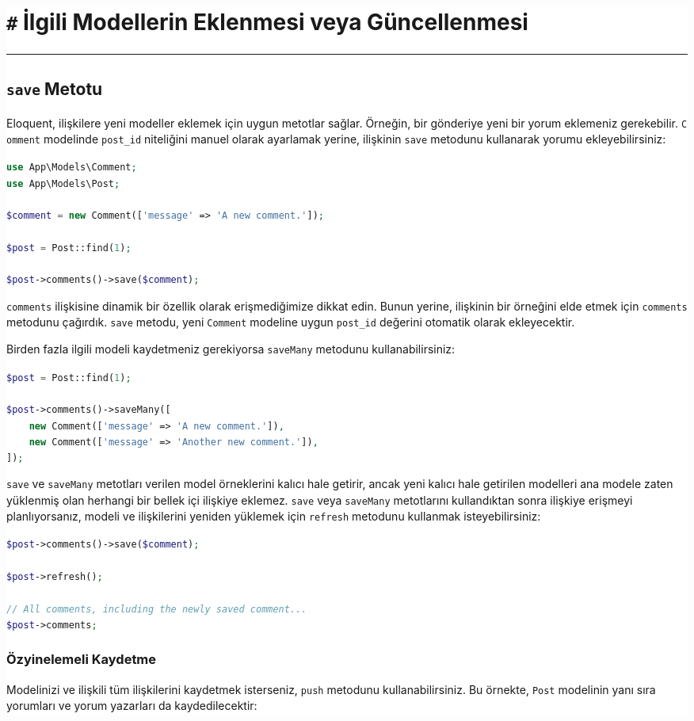 # `#` İlgili Modellerin Eklenmesi veya Güncellenmesi
---
## `save` Metotu

Eloquent, ilişkilere yeni modeller eklemek için uygun metotlar sağlar. Örneğin, bir gönderiye yeni bir yorum eklemeniz gerekebilir. `Comment` modelinde `post_id` niteliğini manuel olarak ayarlamak yerine, ilişkinin `save` metodunu kullanarak yorumu ekleyebilirsiniz:

```php
use App\Models\Comment;
use App\Models\Post;
 
$comment = new Comment(['message' => 'A new comment.']);
 
$post = Post::find(1);
 
$post->comments()->save($comment);
```

`comments` ilişkisine dinamik bir özellik olarak erişmediğimize dikkat edin. Bunun yerine, ilişkinin bir örneğini elde etmek için `comments` metodunu çağırdık. `save` metodu, yeni `Comment` modeline uygun `post_id` değerini otomatik olarak ekleyecektir.

Birden fazla ilgili modeli kaydetmeniz gerekiyorsa `saveMany` metodunu kullanabilirsiniz:

```php
$post = Post::find(1);
 
$post->comments()->saveMany([
    new Comment(['message' => 'A new comment.']),
    new Comment(['message' => 'Another new comment.']),
]);
```

`save` ve `saveMany` metotları verilen model örneklerini kalıcı hale getirir, ancak yeni kalıcı hale getirilen modelleri ana modele zaten yüklenmiş olan herhangi bir bellek içi ilişkiye eklemez. `save` veya `saveMany` metotlarını kullandıktan sonra ilişkiye erişmeyi planlıyorsanız, modeli ve ilişkilerini yeniden yüklemek için `refresh` metodunu kullanmak isteyebilirsiniz:

```php
$post->comments()->save($comment);
 
$post->refresh();
 
// All comments, including the newly saved comment...
$post->comments;
```

### Özyinelemeli Kaydetme

Modelinizi ve ilişkili tüm ilişkilerini kaydetmek isterseniz, `push` metodunu kullanabilirsiniz. Bu örnekte, `Post` modelinin yanı sıra yorumları ve yorum yazarları da kaydedilecektir:
